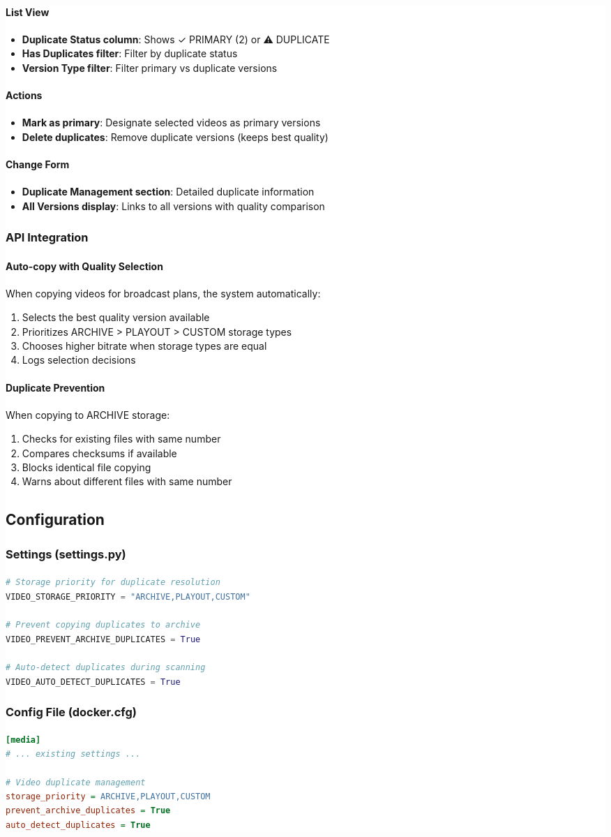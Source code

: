 #### List View
- **Duplicate Status column**: Shows ✓ PRIMARY (2) or ⚠️ DUPLICATE
- **Has Duplicates filter**: Filter by duplicate status
- **Version Type filter**: Filter primary vs duplicate versions

#### Actions
- **Mark as primary**: Designate selected videos as primary versions
- **Delete duplicates**: Remove duplicate versions (keeps best quality)

#### Change Form
- **Duplicate Management section**: Detailed duplicate information
- **All Versions display**: Links to all versions with quality comparison

### API Integration

#### Auto-copy with Quality Selection
When copying videos for broadcast plans, the system automatically:
1. Selects the best quality version available
2. Prioritizes ARCHIVE > PLAYOUT > CUSTOM storage types
3. Chooses higher bitrate when storage types are equal
4. Logs selection decisions

#### Duplicate Prevention
When copying to ARCHIVE storage:
1. Checks for existing files with same number
2. Compares checksums if available
3. Blocks identical file copying
4. Warns about different files with same number

## Configuration

### Settings (settings.py)
```python
# Storage priority for duplicate resolution
VIDEO_STORAGE_PRIORITY = "ARCHIVE,PLAYOUT,CUSTOM"

# Prevent copying duplicates to archive
VIDEO_PREVENT_ARCHIVE_DUPLICATES = True

# Auto-detect duplicates during scanning
VIDEO_AUTO_DETECT_DUPLICATES = True
```

### Config File (docker.cfg)
```ini
[media]
# ... existing settings ...

# Video duplicate management
storage_priority = ARCHIVE,PLAYOUT,CUSTOM
prevent_archive_duplicates = True
auto_detect_duplicates = True
```
